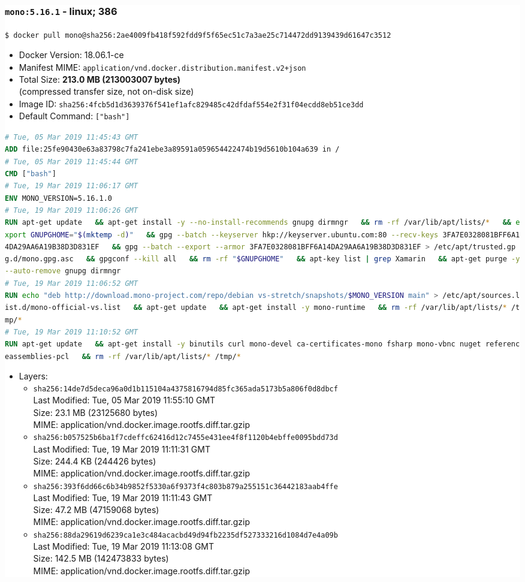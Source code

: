 ### `mono:5.16.1` - linux; 386

```console
$ docker pull mono@sha256:2ae4009fb418f592fdd9f5f65ec51c7a3ae25c714472dd9139439d61647c3512
```

-	Docker Version: 18.06.1-ce
-	Manifest MIME: `application/vnd.docker.distribution.manifest.v2+json`
-	Total Size: **213.0 MB (213003007 bytes)**  
	(compressed transfer size, not on-disk size)
-	Image ID: `sha256:4fcb5d1d3639376f541ef1afc829485c42dfdaf554e2f31f04ecdd8eb51ce3dd`
-	Default Command: `["bash"]`

```dockerfile
# Tue, 05 Mar 2019 11:45:43 GMT
ADD file:25fe90430e63a83798c7fa241ebe3a89591a059654422474b19d5610b104a639 in / 
# Tue, 05 Mar 2019 11:45:44 GMT
CMD ["bash"]
# Tue, 19 Mar 2019 11:06:17 GMT
ENV MONO_VERSION=5.16.1.0
# Tue, 19 Mar 2019 11:06:26 GMT
RUN apt-get update   && apt-get install -y --no-install-recommends gnupg dirmngr   && rm -rf /var/lib/apt/lists/*   && export GNUPGHOME="$(mktemp -d)"   && gpg --batch --keyserver hkp://keyserver.ubuntu.com:80 --recv-keys 3FA7E0328081BFF6A14DA29AA6A19B38D3D831EF   && gpg --batch --export --armor 3FA7E0328081BFF6A14DA29AA6A19B38D3D831EF > /etc/apt/trusted.gpg.d/mono.gpg.asc   && gpgconf --kill all   && rm -rf "$GNUPGHOME"   && apt-key list | grep Xamarin   && apt-get purge -y --auto-remove gnupg dirmngr
# Tue, 19 Mar 2019 11:06:52 GMT
RUN echo "deb http://download.mono-project.com/repo/debian vs-stretch/snapshots/$MONO_VERSION main" > /etc/apt/sources.list.d/mono-official-vs.list   && apt-get update   && apt-get install -y mono-runtime   && rm -rf /var/lib/apt/lists/* /tmp/*
# Tue, 19 Mar 2019 11:10:52 GMT
RUN apt-get update   && apt-get install -y binutils curl mono-devel ca-certificates-mono fsharp mono-vbnc nuget referenceassemblies-pcl   && rm -rf /var/lib/apt/lists/* /tmp/*
```

-	Layers:
	-	`sha256:14de7d5deca96a0d1b115104a4375816794d85fc365ada5173b5a806f0d8dbcf`  
		Last Modified: Tue, 05 Mar 2019 11:55:10 GMT  
		Size: 23.1 MB (23125680 bytes)  
		MIME: application/vnd.docker.image.rootfs.diff.tar.gzip
	-	`sha256:b057525b6ba1f7cdeffc62416d12c7455e431ee4f8f1120b4ebffe0095bdd73d`  
		Last Modified: Tue, 19 Mar 2019 11:11:31 GMT  
		Size: 244.4 KB (244426 bytes)  
		MIME: application/vnd.docker.image.rootfs.diff.tar.gzip
	-	`sha256:393f6dd66c6b34b9852f5330a6f9373f4c803b879a255151c36442183aab4ffe`  
		Last Modified: Tue, 19 Mar 2019 11:11:43 GMT  
		Size: 47.2 MB (47159068 bytes)  
		MIME: application/vnd.docker.image.rootfs.diff.tar.gzip
	-	`sha256:88da29619d6239ca1e3c484acacbd49d94fb2235df527333216d1084d7e4a09b`  
		Last Modified: Tue, 19 Mar 2019 11:13:08 GMT  
		Size: 142.5 MB (142473833 bytes)  
		MIME: application/vnd.docker.image.rootfs.diff.tar.gzip
